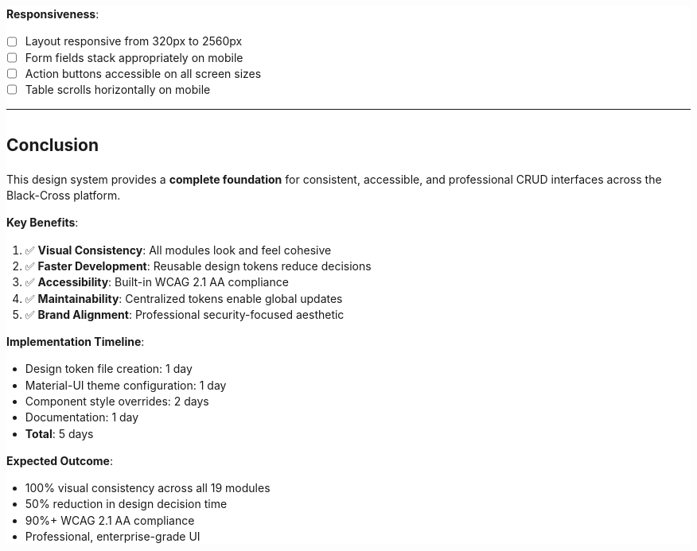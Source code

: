 **Responsiveness**:
- [ ] Layout responsive from 320px to 2560px
- [ ] Form fields stack appropriately on mobile
- [ ] Action buttons accessible on all screen sizes
- [ ] Table scrolls horizontally on mobile

---

## Conclusion

This design system provides a **complete foundation** for consistent, accessible, and professional CRUD interfaces across the Black-Cross platform.

**Key Benefits**:
1. ✅ **Visual Consistency**: All modules look and feel cohesive
2. ✅ **Faster Development**: Reusable design tokens reduce decisions
3. ✅ **Accessibility**: Built-in WCAG 2.1 AA compliance
4. ✅ **Maintainability**: Centralized tokens enable global updates
5. ✅ **Brand Alignment**: Professional security-focused aesthetic

**Implementation Timeline**:
- Design token file creation: 1 day
- Material-UI theme configuration: 1 day
- Component style overrides: 2 days
- Documentation: 1 day
- **Total**: 5 days

**Expected Outcome**:
- 100% visual consistency across all 19 modules
- 50% reduction in design decision time
- 90%+ WCAG 2.1 AA compliance
- Professional, enterprise-grade UI

